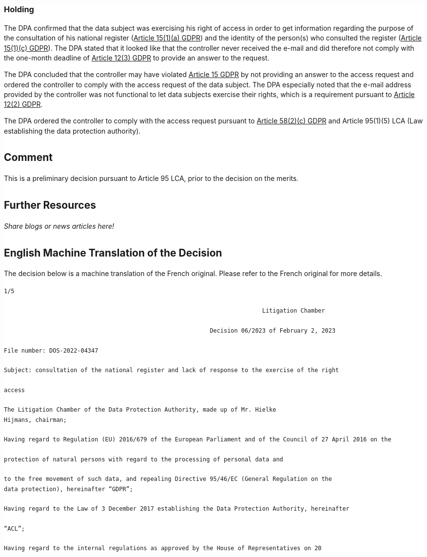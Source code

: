 ### Holding

The DPA confirmed that the data subject was exercising his right of access in order to get information regarding the purpose of the consultation of his national register ([Article 15(1)(a) GDPR](/index.php?title=Article_15_GDPR "Article 15 GDPR")) and the identity of the person(s) who consulted the register ([Article 15(1)(c) GDPR](/index.php?title=Article_15_GDPR "Article 15 GDPR")). The DPA stated that it looked like that the controller never received the e-mail and did therefore not comply with the one-month deadline of [Article 12(3) GDPR](/index.php?title=Article_12_GDPR "Article 12 GDPR") to provide an answer to the request.

The DPA concluded that the controller may have violated [Article 15 GDPR](/index.php?title=Article_15_GDPR "Article 15 GDPR") by not providing an answer to the access request and ordered the controller to comply with the access request of the data subject. The DPA especially noted that the e-mail address provided by the controller was not functional to let data subjects exercise their rights, which is a requirement pursuant to [Article 12(2) GDPR](/index.php?title=Article_12_GDPR "Article 12 GDPR").

The DPA ordered the controller to comply with the access request pursuant to [Article 58(2)(c) GDPR](/index.php?title=Article_58_GDPR "Article 58 GDPR") and Article 95(1)(5) LCA (Law establishing the data protection authority).

## Comment

This is a preliminary decision pursuant to Article 95 LCA, prior to the decision on the merits.

## Further Resources

_Share blogs or news articles here!_

## English Machine Translation of the Decision

The decision below is a machine translation of the French original. Please refer to the French original for more details.

```
1/5

                                                                          Litigation Chamber

                                                           Decision 06/2023 of February 2, 2023

File number: DOS-2022-04347

Subject: consultation of the national register and lack of response to the exercise of the right

access

The Litigation Chamber of the Data Protection Authority, made up of Mr. Hielke
Hijmans, chairman;

Having regard to Regulation (EU) 2016/679 of the European Parliament and of the Council of 27 April 2016 on the

protection of natural persons with regard to the processing of personal data and

to the free movement of such data, and repealing Directive 95/46/EC (General Regulation on the
data protection), hereinafter “GDPR”;

Having regard to the Law of 3 December 2017 establishing the Data Protection Authority, hereinafter

“ACL”;

Having regard to the internal regulations as approved by the House of Representatives on 20

```